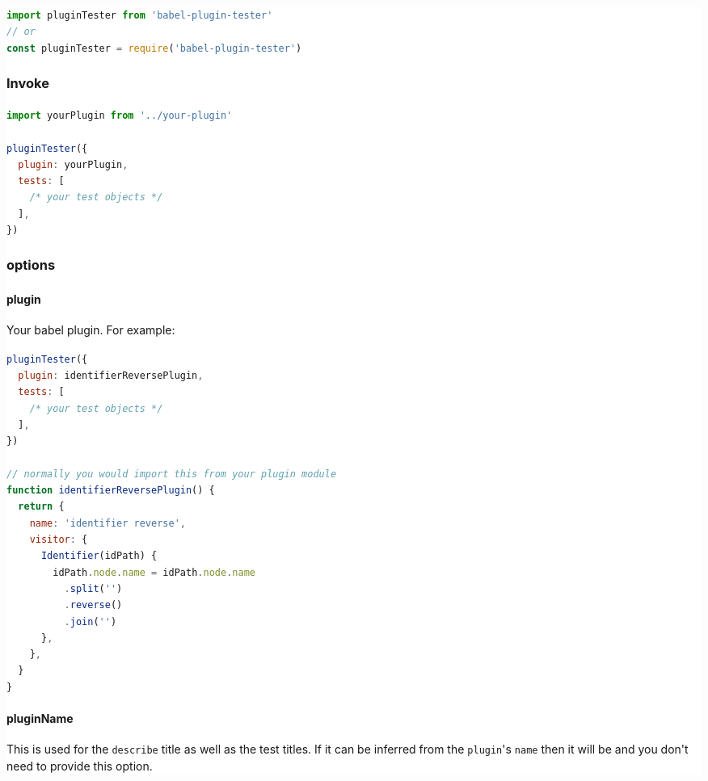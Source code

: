 ```javascript
import pluginTester from 'babel-plugin-tester'
// or
const pluginTester = require('babel-plugin-tester')
```

### Invoke

```javascript
import yourPlugin from '../your-plugin'

pluginTester({
  plugin: yourPlugin,
  tests: [
    /* your test objects */
  ],
})
```

### options

#### plugin

Your babel plugin. For example:

```javascript
pluginTester({
  plugin: identifierReversePlugin,
  tests: [
    /* your test objects */
  ],
})

// normally you would import this from your plugin module
function identifierReversePlugin() {
  return {
    name: 'identifier reverse',
    visitor: {
      Identifier(idPath) {
        idPath.node.name = idPath.node.name
          .split('')
          .reverse()
          .join('')
      },
    },
  }
}
```

#### pluginName

This is used for the `describe` title as well as the test titles. If it can be
inferred from the `plugin`'s `name` then it will be and you don't need to
provide this option.
